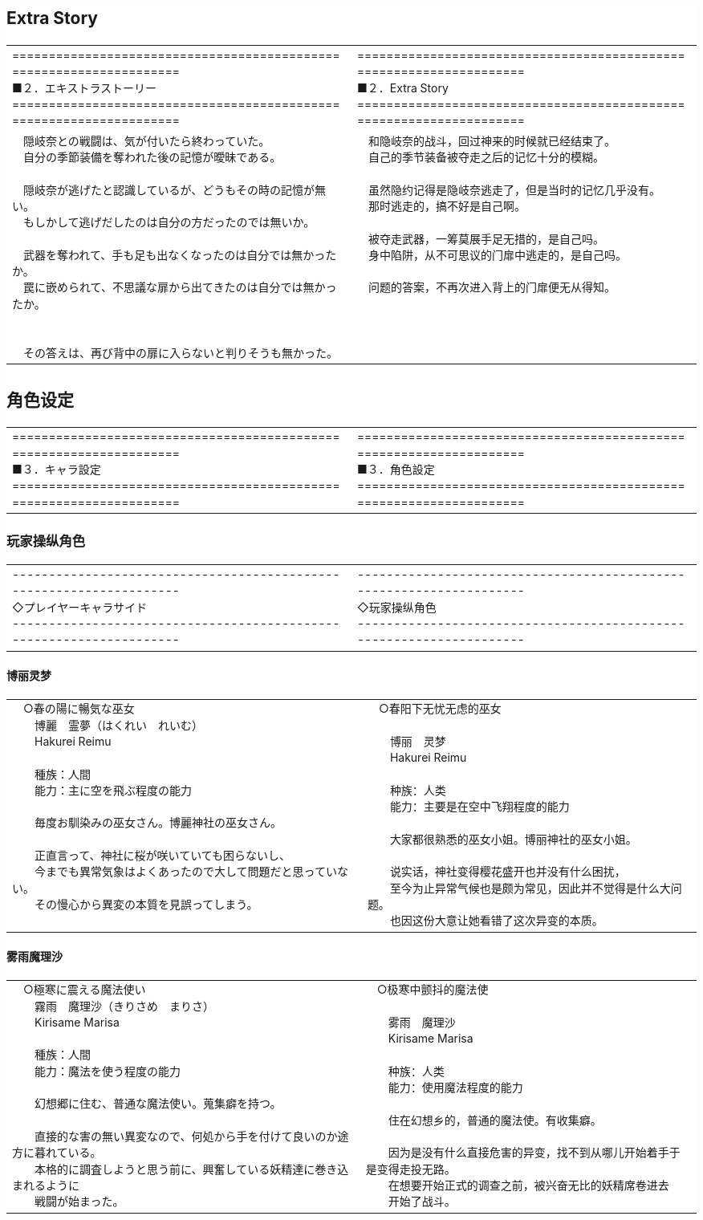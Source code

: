 

## Extra Story

<table><tbody><tr class="tt-content" id="Extra_Story-1" data-pos="&#91;&quot;Extra Story&quot;,1&#93;"><td class="tt-ja" lang="ja"><div class="poem">====================================================================<br>■２．エキストラストーリー<br>====================================================================</div></td><td class="tt-zh" lang="zh"><div class="poem">====================================================================<br>■２．Extra Story<br>====================================================================</div></td></tr><tr class="tt-content" id="Extra_Story-2" data-pos="&#91;&quot;Extra Story&quot;,2&#93;"><td class="tt-ja" lang="ja"><div class="poem">　隠岐奈との戦闘は、気が付いたら終わっていた。<br>　自分の季節装備を奪われた後の記憶が曖昧である。<br><br>　隠岐奈が逃げたと認識しているが、どうもその時の記憶が無い。<br>　もしかして逃げだしたのは自分の方だったのでは無いか。<br><br>　武器を奪われて、手も足も出なくなったのは自分では無かったか。<br>　罠に嵌められて、不思議な扉から出てきたのは自分では無かったか。<br><br><br>　その答えは、再び背中の扉に入らないと判りそうも無かった。</div></td><td class="tt-zh" lang="zh"><div class="poem">　和隐岐奈的战斗，回过神来的时候就已经结束了。<br>　自己的季节装备被夺走之后的记忆十分的模糊。<br><br>　虽然隐约记得是隐岐奈逃走了，但是当时的记忆几乎没有。<br>　那时逃走的，搞不好是自己啊。<br><br>　被夺走武器，一筹莫展手足无措的，是自己吗。<br>　身中陷阱，从不可思议的门扉中逃走的，是自己吗。<br><br>　问题的答案，不再次进入背上的门扉便无从得知。<br></div></td></tr></tbody></table>



## 角色设定

<table><tbody><tr class="tt-content" id="角色设定-1" data-pos="&#91;&quot;\u89d2\u8272\u8bbe\u5b9a&quot;,1&#93;"><td class="tt-ja" lang="ja"><div class="poem">====================================================================<br>■３．キャラ設定<br>====================================================================</div></td><td class="tt-zh" lang="zh"><div class="poem">====================================================================<br>■３．角色設定<br>====================================================================<br></div></td></tr></tbody></table>



### 玩家操纵角色

<table><tbody><tr class="tt-content" id="玩家操纵角色-1" data-pos="&#91;&quot;\u73a9\u5bb6\u64cd\u7eb5\u89d2\u8272&quot;,1&#93;"><td class="tt-ja" lang="ja"><div class="poem">--------------------------------------------------------------------<br>◇プレイヤーキャラサイド<br>--------------------------------------------------------------------</div></td><td class="tt-zh" lang="zh"><div class="poem">--------------------------------------------------------------------<br>◇玩家操纵角色<br>--------------------------------------------------------------------<br></div></td></tr></tbody></table>



#### 博丽灵梦

<table><tbody><tr class="tt-content" id="博丽灵梦-1" data-pos="&#91;&quot;\u535a\u4e3d\u7075\u68a6&quot;,1&#93;"><td class="tt-ja" lang="ja"><div class="poem">　○春の陽に暢気な巫女<br>　　博麗　霊夢（はくれい　れいむ）<br>　　Hakurei Reimu<br><br>　　種族：人間<br>　　能力：主に空を飛ぶ程度の能力<br><br>　　毎度お馴染みの巫女さん。博麗神社の巫女さん。<br><br>　　正直言って、神社に桜が咲いていても困らないし、<br>　　今までも異常気象はよくあったので大して問題だと思っていない。<br>　　その慢心から異変の本質を見誤ってしまう。</div></td><td class="tt-zh" lang="zh"><div class="poem">　○春阳下无忧无虑的巫女<br><br>　　博丽　灵梦<br>　　Hakurei Reimu<br><br>　　种族：人类<br>　　能力：主要是在空中飞翔程度的能力<br><br>　　大家都很熟悉的巫女小姐。博丽神社的巫女小姐。<br><br>　　说实话，神社变得樱花盛开也并没有什么困扰，<br>　　至今为止异常气候也是颇为常见，因此并不觉得是什么大问题。<br>　　也因这份大意让她看错了这次异变的本质。<br></div></td></tr></tbody></table>



#### 雾雨魔理沙

<table><tbody><tr class="tt-content" id="雾雨魔理沙-1" data-pos="&#91;&quot;\u96fe\u96e8\u9b54\u7406\u6c99&quot;,1&#93;"><td class="tt-ja" lang="ja"><div class="poem">　○極寒に震える魔法使い<br>　　霧雨　魔理沙（きりさめ　まりさ）<br>　　Kirisame Marisa<br><br>　　種族：人間<br>　　能力：魔法を使う程度の能力<br><br>　　幻想郷に住む、普通な魔法使い。蒐集癖を持つ。<br><br>　　直接的な害の無い異変なので、何処から手を付けて良いのか途方に暮れている。<br>　　本格的に調査しようと思う前に、興奮している妖精達に巻き込まれるように<br>　　戦闘が始まった。</div></td><td class="tt-zh" lang="zh"><div class="poem">　○极寒中颤抖的魔法使<br><br>　　雾雨　魔理沙<br>　　Kirisame Marisa<br><br>　　种族：人类<br>　　能力：使用魔法程度的能力<br><br>　　住在幻想乡的，普通的魔法使。有收集癖。<br><br>　　因为是没有什么直接危害的异变，找不到从哪儿开始着手于是变得走投无路。<br>　　在想要开始正式的调查之前，被兴奋无比的妖精席卷进去<br>　　开始了战斗。<br></div></td></tr></tbody></table>
